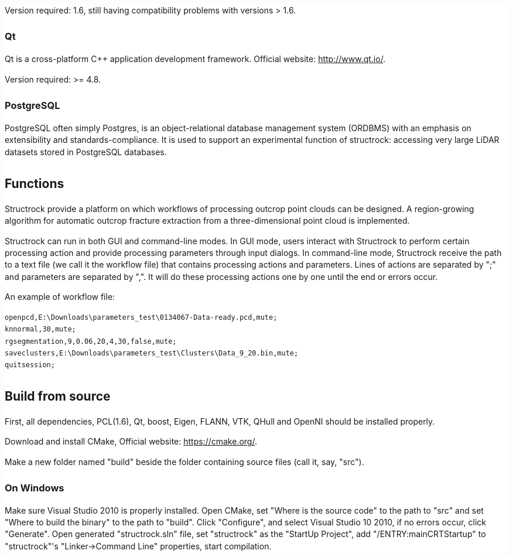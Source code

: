 Version required: 1.6, still having compatibility problems with versions > 1.6.

### Qt

Qt is a cross-platform C++ application development framework. Official website: http://www.qt.io/.

Version required: >= 4.8.

### PostgreSQL

PostgreSQL often simply Postgres, 
is an object-relational database management system (ORDBMS) with an emphasis on extensibility and standards-compliance.
It is used to support an experimental function of structrock: accessing very large LiDAR datasets stored in PostgreSQL databases.

## Functions

Structrock provide a platform on which workflows of processing outcrop point clouds can be designed. A region-growing algorithm for automatic outcrop fracture extraction from a three-dimensional point cloud is implemented.

Structrock can run in both GUI and command-line modes.
In GUI mode, users interact with Structrock to perform certain processing action and provide processing parameters through input dialogs.
In command-line mode, Structrock receive the path to a text file (we call it the workflow file) that contains processing actions and parameters. Lines of actions are separated by ";" and parameters are separated by ",".
It will do these processing actions one by one until the end or errors occur.

An example of workflow file:

``` txt
openpcd,E:\Downloads\parameters_test\0134067-Data-ready.pcd,mute;
knnormal,30,mute;
rgsegmentation,9,0.06,20,4,30,false,mute;
saveclusters,E:\Downloads\parameters_test\Clusters\Data_9_20.bin,mute;
quitsession;
``` 

## Build from source

First, all dependencies, PCL(1.6), Qt, boost, Eigen, FLANN, VTK, QHull and OpenNI should be installed properly.

Download and install CMake, Official website: https://cmake.org/.

Make a new folder named "build" beside the folder containing source files (call it, say, "src").

### On Windows

Make sure Visual Studio 2010 is properly installed.
Open CMake, set "Where is the source code" to the path to "src" and set "Where to build the binary" to the path to "build".
Click "Configure", and select Visual Studio 10 2010, if no errors occur, click "Generate".
Open generated "structrock.sln" file, set "structrock" as the "StartUp Project",
add "/ENTRY:mainCRTStartup" to "structrock"'s "Linker->Command Line" properties, start compilation.
